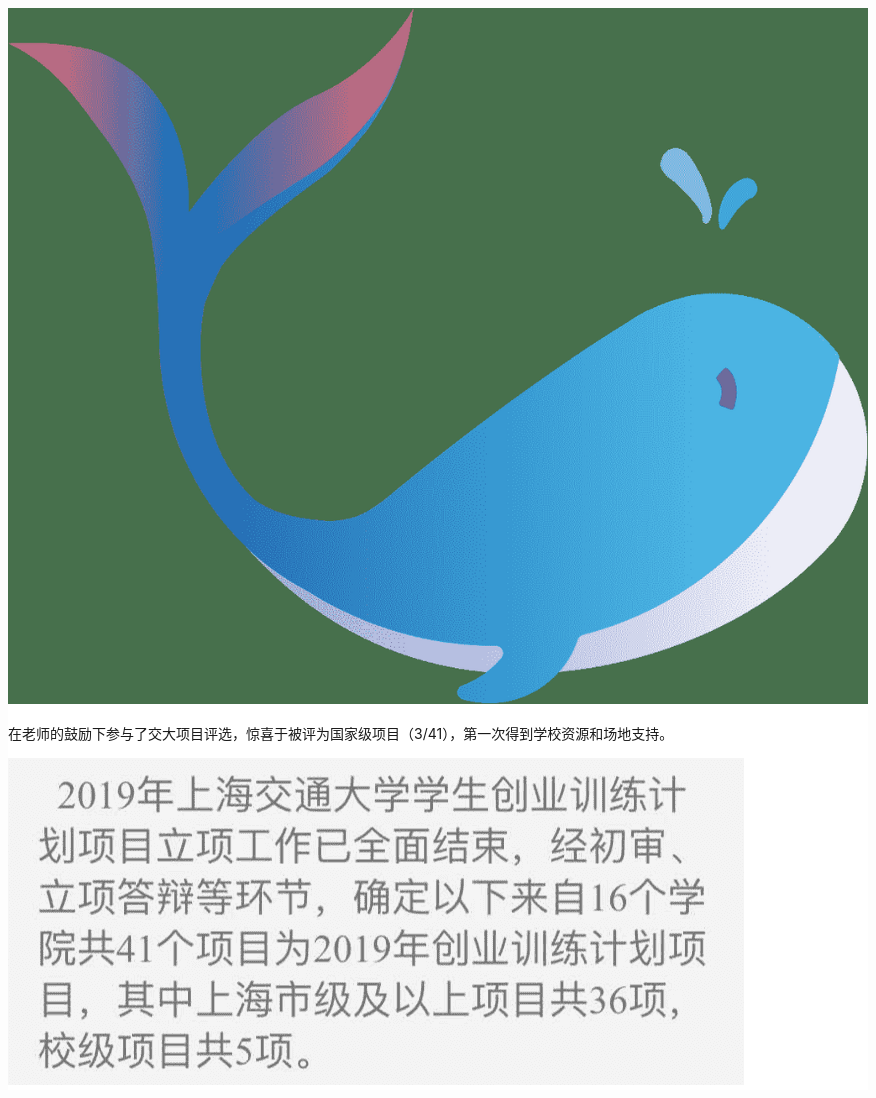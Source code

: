 ![](../img/7155f25fb6baf09927b59a4466e853a1.png)

在老师的鼓励下参与了交大项目评选，惊喜于被评为国家级项目（3/41），第一次得到学校资源和场地支持。

![](../img/1e79415a0b35a9bc3b157fe3dbace77f.png)
